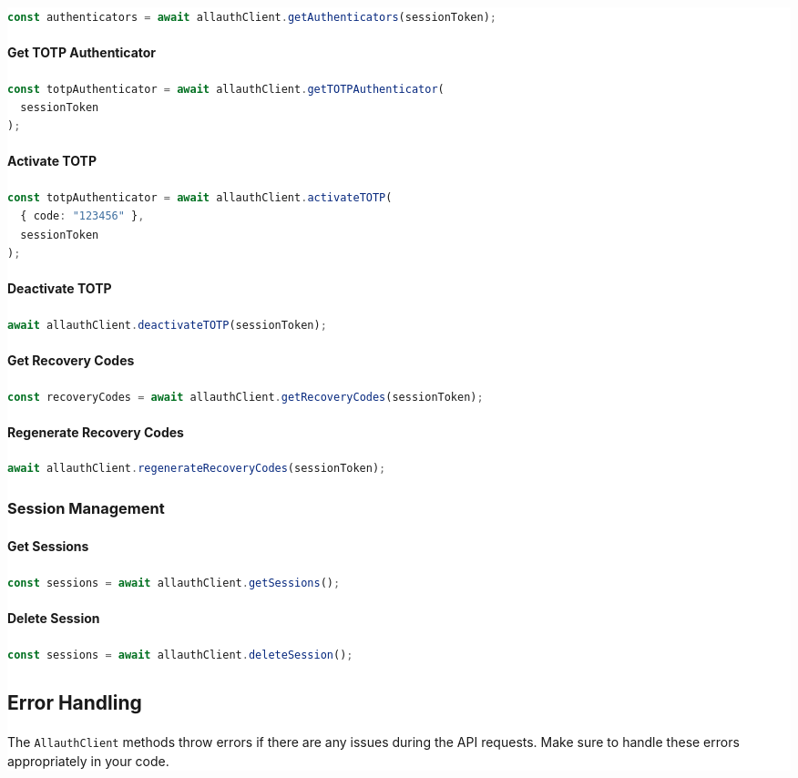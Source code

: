 ```typescript
const authenticators = await allauthClient.getAuthenticators(sessionToken);
```

#### Get TOTP Authenticator

```typescript
const totpAuthenticator = await allauthClient.getTOTPAuthenticator(
  sessionToken
);
```

#### Activate TOTP

```typescript
const totpAuthenticator = await allauthClient.activateTOTP(
  { code: "123456" },
  sessionToken
);
```

#### Deactivate TOTP

```typescript
await allauthClient.deactivateTOTP(sessionToken);
```

#### Get Recovery Codes

```typescript
const recoveryCodes = await allauthClient.getRecoveryCodes(sessionToken);
```

#### Regenerate Recovery Codes

```typescript
await allauthClient.regenerateRecoveryCodes(sessionToken);
```

### Session Management

#### Get Sessions

```typescript
const sessions = await allauthClient.getSessions();
```

#### Delete Session

```typescript
const sessions = await allauthClient.deleteSession();
```

## Error Handling

The `AllauthClient` methods throw errors if there are any issues during the API requests. Make sure to handle these errors appropriately in your code.
